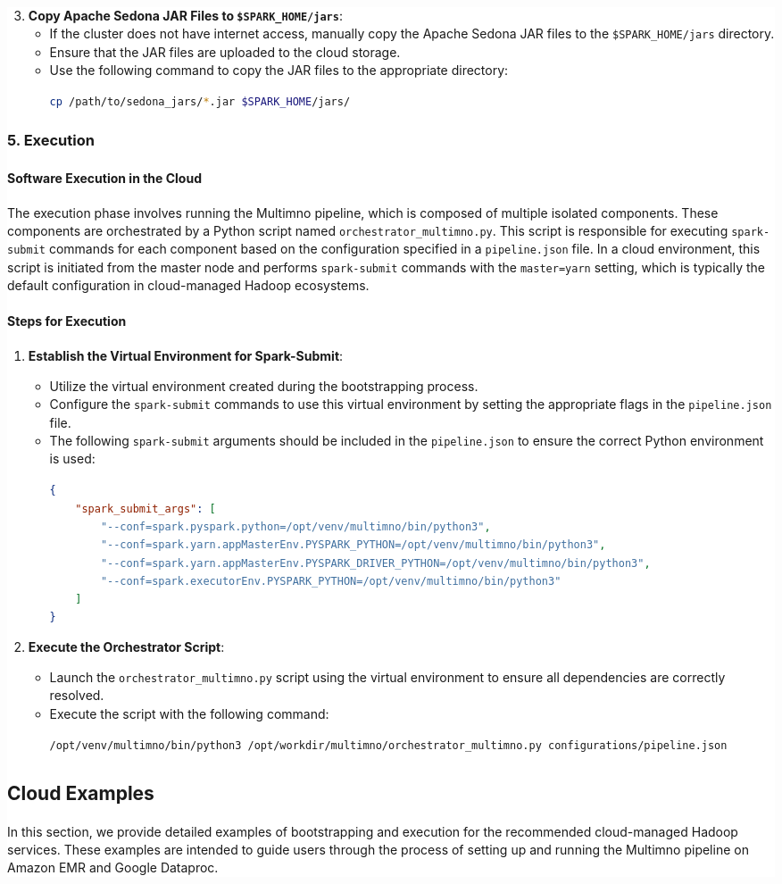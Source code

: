 3. **Copy Apache Sedona JAR Files to `$SPARK_HOME/jars`**:
    - If the cluster does not have internet access, manually copy the Apache Sedona JAR files to the `$SPARK_HOME/jars` directory.
    - Ensure that the JAR files are uploaded to the cloud storage.
    - Use the following command to copy the JAR files to the appropriate directory:
        ```bash
        cp /path/to/sedona_jars/*.jar $SPARK_HOME/jars/
        ```

### 5. Execution

#### Software Execution in the Cloud

The execution phase involves running the Multimno pipeline, which is composed of multiple isolated components. These components are orchestrated by a Python script named `orchestrator_multimno.py`. This script is responsible for executing `spark-submit` commands for each component based on the configuration specified in a `pipeline.json` file. In a cloud environment, this script is initiated from the master node and performs `spark-submit` commands with the `master=yarn` setting, which is typically the default configuration in cloud-managed Hadoop ecosystems.

#### Steps for Execution

1. **Establish the Virtual Environment for Spark-Submit**:
    - Utilize the virtual environment created during the bootstrapping process.
    - Configure the `spark-submit` commands to use this virtual environment by setting the appropriate flags in the `pipeline.json` file.
    - The following `spark-submit` arguments should be included in the `pipeline.json` to ensure the correct Python environment is used:
        ```json
        {
            "spark_submit_args": [
                "--conf=spark.pyspark.python=/opt/venv/multimno/bin/python3",
                "--conf=spark.yarn.appMasterEnv.PYSPARK_PYTHON=/opt/venv/multimno/bin/python3",
                "--conf=spark.yarn.appMasterEnv.PYSPARK_DRIVER_PYTHON=/opt/venv/multimno/bin/python3",
                "--conf=spark.executorEnv.PYSPARK_PYTHON=/opt/venv/multimno/bin/python3"
            ]
        }
        ```

2. **Execute the Orchestrator Script**:
    - Launch the `orchestrator_multimno.py` script using the virtual environment to ensure all dependencies are correctly resolved.
    - Execute the script with the following command:
        ```bash
        /opt/venv/multimno/bin/python3 /opt/workdir/multimno/orchestrator_multimno.py configurations/pipeline.json
        ```

## Cloud Examples

In this section, we provide detailed examples of bootstrapping and execution for the recommended cloud-managed Hadoop services. These examples are intended to guide users through the process of setting up and running the Multimno pipeline on Amazon EMR and Google Dataproc.
